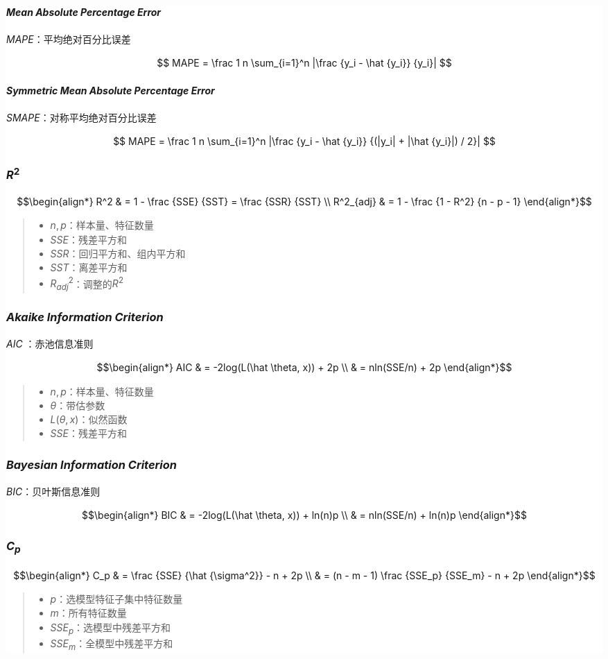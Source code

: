 ####	*Mean Absolute Percentage Error*

*MAPE*：平均绝对百分比误差

$$
MAPE = \frac 1 n \sum_{i=1}^n |\frac {y_i - \hat {y_i}} {y_i}|
$$

####	*Symmetric Mean Absolute Percentage Error*

*SMAPE*：对称平均绝对百分比误差

$$
MAPE = \frac 1 n \sum_{i=1}^n |\frac {y_i - \hat {y_i}} {(|y_i| + |\hat {y_i}|) / 2}|
$$

###	$R^2$

$$\begin{align*}
R^2 & = 1 - \frac {SSE} {SST} = \frac {SSR} {SST} \\
R^2_{adj} & = 1 - \frac {1 - R^2} {n - p - 1}
\end{align*}$$

> - $n, p$：样本量、特征数量
> - $SSE$：残差平方和
> - $SSR$：回归平方和、组内平方和
> - $SST$：离差平方和
> - $R^2_{adj}$：调整的$R^2$

###	*Akaike Information Criterion*

*AIC* ：赤池信息准则

$$\begin{align*}
AIC & = -2log(L(\hat \theta, x)) + 2p \\
& = nln(SSE/n) + 2p
\end{align*}$$

> - $n, p$：样本量、特征数量
> - $\theta$：带估参数
> - $L(\theta, x)$：似然函数
> - $SSE$：残差平方和

###	*Bayesian Information Criterion*

*BIC*：贝叶斯信息准则

$$\begin{align*}
BIC & = -2log(L(\hat \theta, x)) + ln(n)p \\
& = nln(SSE/n) + ln(n)p
\end{align*}$$

###	$C_p$

$$\begin{align*}
C_p & = \frac {SSE} {\hat {\sigma^2}} - n + 2p \\
& = (n - m - 1) \frac {SSE_p} {SSE_m} - n + 2p
\end{align*}$$

> - $p$：选模型特征子集中特征数量
> - $m$：所有特征数量
> - $SSE_p$：选模型中残差平方和
> - $SSE_m$：全模型中残差平方和



